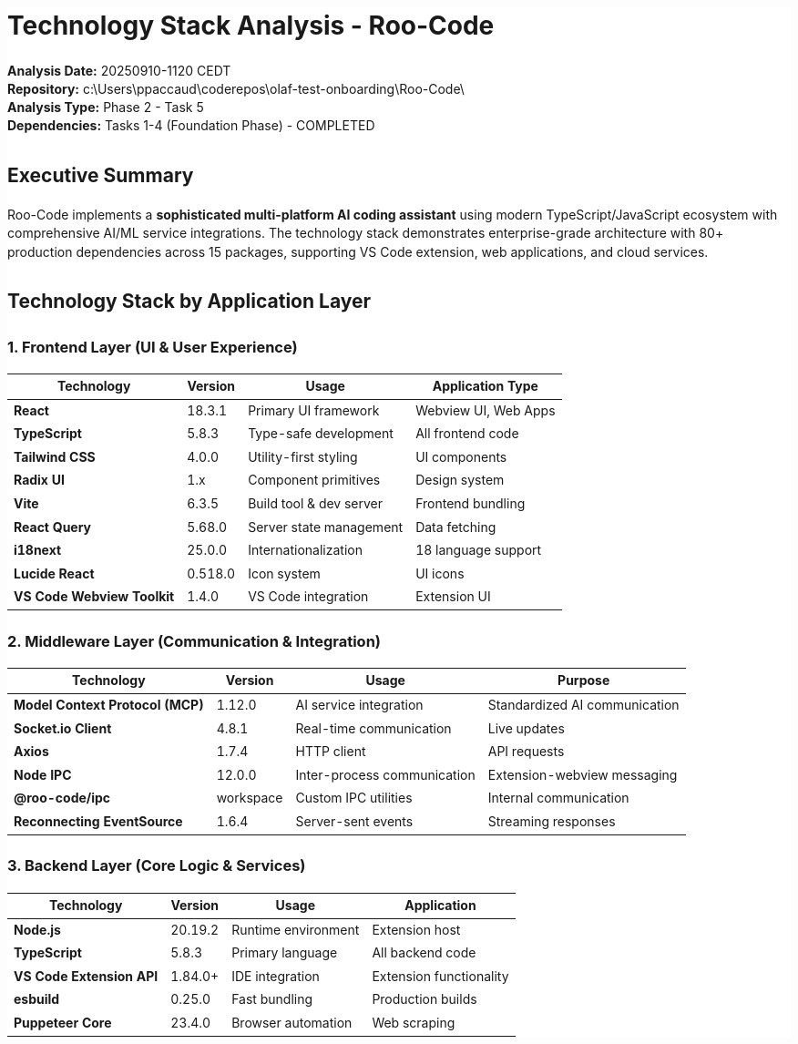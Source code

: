 # Technology Stack Analysis - Roo-Code
**Analysis Date:** 20250910-1120 CEDT  
**Repository:** c:\Users\ppaccaud\coderepos\olaf-test-onboarding\Roo-Code\  
**Analysis Type:** Phase 2 - Task 5  
**Dependencies:** Tasks 1-4 (Foundation Phase) - COMPLETED

## Executive Summary
Roo-Code implements a **sophisticated multi-platform AI coding assistant** using modern TypeScript/JavaScript ecosystem with comprehensive AI/ML service integrations. The technology stack demonstrates enterprise-grade architecture with 80+ production dependencies across 15 packages, supporting VS Code extension, web applications, and cloud services.

## Technology Stack by Application Layer

### 1. Frontend Layer (UI & User Experience)
| Technology | Version | Usage | Application Type |
|------------|---------|-------|------------------|
| **React** | 18.3.1 | Primary UI framework | Webview UI, Web Apps |
| **TypeScript** | 5.8.3 | Type-safe development | All frontend code |
| **Tailwind CSS** | 4.0.0 | Utility-first styling | UI components |
| **Radix UI** | 1.x | Component primitives | Design system |
| **Vite** | 6.3.5 | Build tool & dev server | Frontend bundling |
| **React Query** | 5.68.0 | Server state management | Data fetching |
| **i18next** | 25.0.0 | Internationalization | 18 language support |
| **Lucide React** | 0.518.0 | Icon system | UI icons |
| **VS Code Webview Toolkit** | 1.4.0 | VS Code integration | Extension UI |

### 2. Middleware Layer (Communication & Integration)
| Technology | Version | Usage | Purpose |
|------------|---------|-------|---------|
| **Model Context Protocol (MCP)** | 1.12.0 | AI service integration | Standardized AI communication |
| **Socket.io Client** | 4.8.1 | Real-time communication | Live updates |
| **Axios** | 1.7.4 | HTTP client | API requests |
| **Node IPC** | 12.0.0 | Inter-process communication | Extension-webview messaging |
| **@roo-code/ipc** | workspace | Custom IPC utilities | Internal communication |
| **Reconnecting EventSource** | 1.6.4 | Server-sent events | Streaming responses |

### 3. Backend Layer (Core Logic & Services)
| Technology | Version | Usage | Application |
|------------|---------|-------|-------------|
| **Node.js** | 20.19.2 | Runtime environment | Extension host |
| **TypeScript** | 5.8.3 | Primary language | All backend code |
| **VS Code Extension API** | 1.84.0+ | IDE integration | Extension functionality |
| **esbuild** | 0.25.0 | Fast bundling | Production builds |
| **Puppeteer Core** | 23.4.0 | Browser automation | Web scraping |